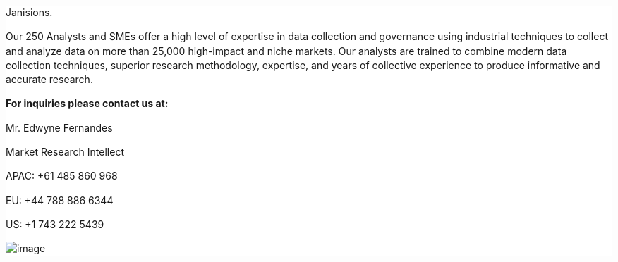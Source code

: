 Janisions.</p><p><span class="">Our 250 Analysts and SMEs offer a high level of expertise in data collection and governance using industrial techniques to collect and analyze data on more than 25,000 high-impact and niche markets. Our analysts are trained to combine modern data collection techniques, superior research methodology, expertise, and years of collective experience to produce informative and accurate research.</span></p><p><strong>For inquiries please contact us at:</strong></p><p>Mr. Edwyne Fernandes</p><p>Market Research Intellect</p><p>APAC: +61 485 860 968</p><p>EU: +44 788 886 6344</p><p>US: +1 743 222 5439</p>
![image](https://github.com/user-attachments/assets/0637e309-558a-454c-937d-3329366dcd70)
